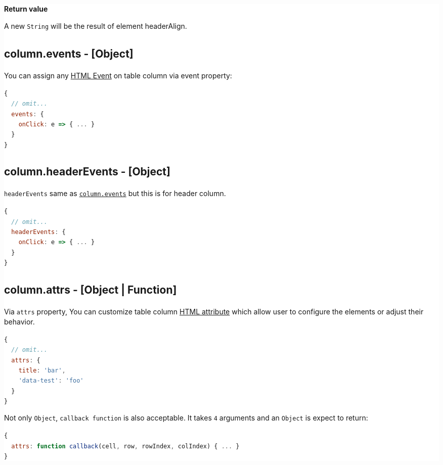 **Return value**

A new `String` will be the result of element headerAlign.


## <a name='events'>column.events - [Object]</a>
You can assign any [HTML Event](https://www.w3schools.com/tags/ref_eventattributes.asp) on table column via event property:

```js
{
  // omit...
  events: {
    onClick: e => { ... }
  }
}
```

## <a name='headerEvents'>column.headerEvents - [Object]</a>
`headerEvents` same as [`column.events`](#events) but this is for header column.

```js
{
  // omit...
  headerEvents: {
    onClick: e => { ... }
  }
}
```

## <a name='attrs'>column.attrs - [Object | Function]</a>
Via `attrs` property, You can customize table column [HTML attribute](https://developer.mozilla.org/en-US/docs/Web/HTML/Attributes) which allow user to configure the elements or adjust their behavior.

```js
{
  // omit...
  attrs: {
    title: 'bar',
    'data-test': 'foo'
  }
}
```
Not only `Object`, `callback function` is also acceptable. It takes `4` arguments and an `Object` is expect to return: 

```js
{
  attrs: function callback(cell, row, rowIndex, colIndex) { ... }
}
```
